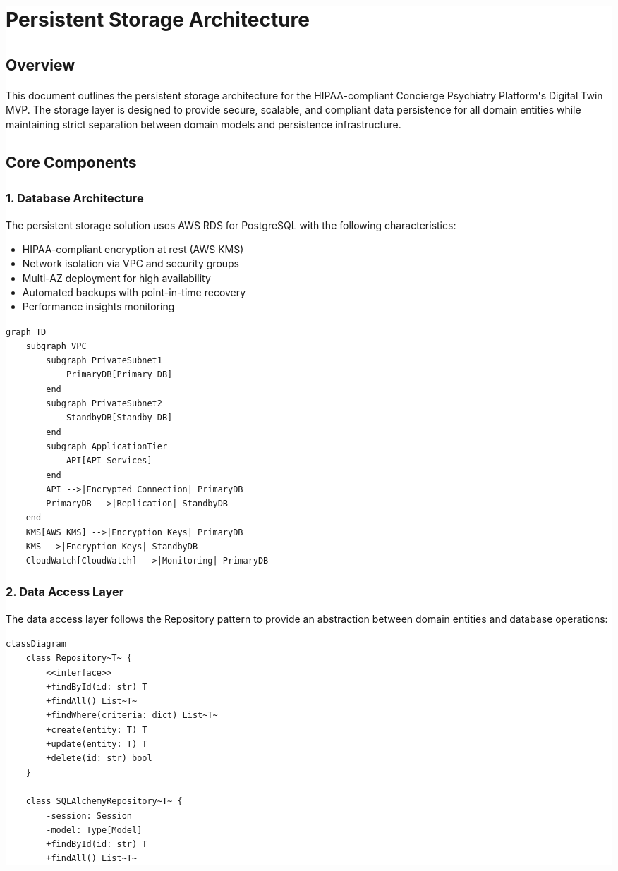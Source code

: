 # Persistent Storage Architecture

## Overview

This document outlines the persistent storage architecture for the HIPAA-compliant Concierge Psychiatry Platform's Digital Twin MVP. The storage layer is designed to provide secure, scalable, and compliant data persistence for all domain entities while maintaining strict separation between domain models and persistence infrastructure.

## Core Components

### 1. Database Architecture

The persistent storage solution uses AWS RDS for PostgreSQL with the following characteristics:

- HIPAA-compliant encryption at rest (AWS KMS)
- Network isolation via VPC and security groups
- Multi-AZ deployment for high availability
- Automated backups with point-in-time recovery
- Performance insights monitoring

```mermaid
graph TD
    subgraph VPC
        subgraph PrivateSubnet1
            PrimaryDB[Primary DB]
        end
        subgraph PrivateSubnet2
            StandbyDB[Standby DB]
        end
        subgraph ApplicationTier
            API[API Services]
        end
        API -->|Encrypted Connection| PrimaryDB
        PrimaryDB -->|Replication| StandbyDB
    end
    KMS[AWS KMS] -->|Encryption Keys| PrimaryDB
    KMS -->|Encryption Keys| StandbyDB
    CloudWatch[CloudWatch] -->|Monitoring| PrimaryDB
```

### 2. Data Access Layer

The data access layer follows the Repository pattern to provide an abstraction between domain entities and database operations:

```mermaid
classDiagram
    class Repository~T~ {
        <<interface>>
        +findById(id: str) T
        +findAll() List~T~
        +findWhere(criteria: dict) List~T~
        +create(entity: T) T
        +update(entity: T) T
        +delete(id: str) bool
    }
    
    class SQLAlchemyRepository~T~ {
        -session: Session
        -model: Type[Model]
        +findById(id: str) T
        +findAll() List~T~
```